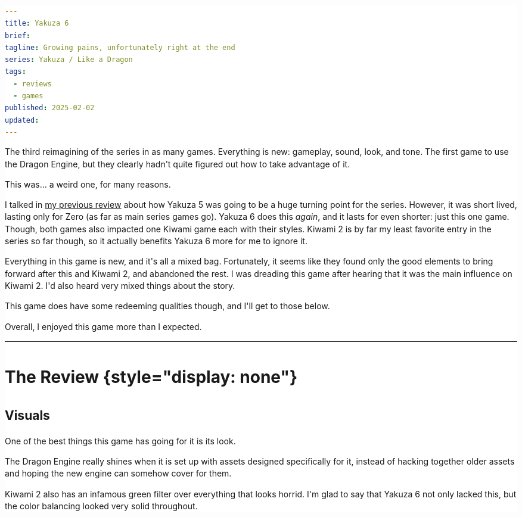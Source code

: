 ```yaml
---
title: Yakuza 6
brief:
tagline: Growing pains, unfortunately right at the end
series: Yakuza / Like a Dragon
tags:
  - reviews
  - games
published: 2025-02-02
updated:
---
```


The third reimagining of the series in as many games. Everything is new:
gameplay, sound, look, and tone. The first game to use the Dragon Engine, but
they clearly hadn't quite figured out how to take advantage of it.

This was... a weird one, for many reasons.

I talked in [my previous review](https://drowrin.com/posts/yakuza-5) about how
Yakuza 5 was going to be a huge turning point for the series. However, it was
short lived, lasting only for Zero (as far as main series games go). Yakuza 6
does this _again_, and it lasts for even shorter: just this one game. Though,
both games also impacted one Kiwami game each with their styles. Kiwami 2 is by
far my least favorite entry in the series so far though, so it actually benefits
Yakuza 6 more for me to ignore it.

Everything in this game is new, and it's all a mixed bag. Fortunately, it seems
like they found only the good elements to bring forward after this and Kiwami 2,
and abandoned the rest. I was dreading this game after hearing that it was the
main influence on Kiwami 2. I'd also heard very mixed things about the story.

This game does have some redeeming qualities though, and I'll get to those
below.

Overall, I enjoyed this game more than I expected.

---

# The Review {style="display: none"}

## Visuals

One of the best things this game has going for it is its look.

The Dragon Engine really shines when it is set up with assets designed
specifically for it, instead of hacking together older assets and hoping the new
engine can somehow cover for them.

Kiwami 2 also has an infamous green filter over everything that looks horrid.
I'm glad to say that Yakuza 6 not only lacked this, but the color balancing
looked very solid throughout.
